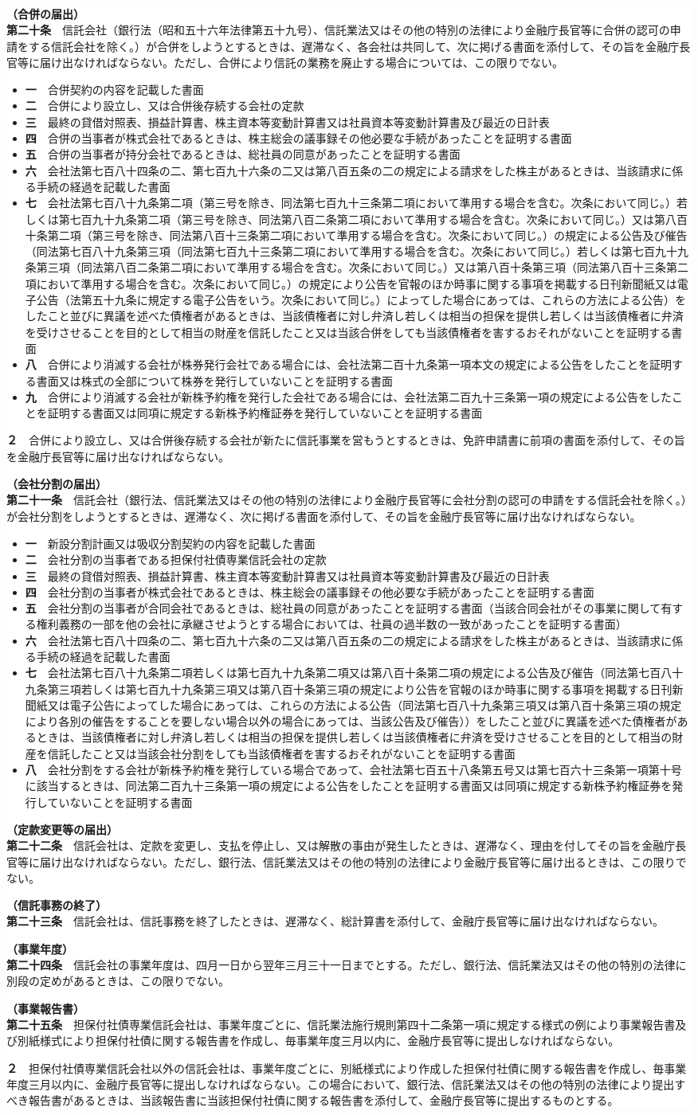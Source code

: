 **（合併の届出）**  
**第二十条**　信託会社（銀行法（昭和五十六年法律第五十九号）、信託業法又はその他の特別の法律により金融庁長官等に合併の認可の申請をする信託会社を除く。）が合併をしようとするときは、遅滞なく、各会社は共同して、次に掲げる書面を添付して、その旨を金融庁長官等に届け出なければならない。ただし、合併により信託の業務を廃止する場合については、この限りでない。  
* **一**　合併契約の内容を記載した書面  
* **二**　合併により設立し、又は合併後存続する会社の定款  
* **三**　最終の貸借対照表、損益計算書、株主資本等変動計算書又は社員資本等変動計算書及び最近の日計表  
* **四**　合併の当事者が株式会社であるときは、株主総会の議事録その他必要な手続があったことを証明する書面  
* **五**　合併の当事者が持分会社であるときは、総社員の同意があったことを証明する書面  
* **六**　会社法第七百八十四条の二、第七百九十六条の二又は第八百五条の二の規定による請求をした株主があるときは、当該請求に係る手続の経過を記載した書面  
* **七**　会社法第七百八十九条第二項（第三号を除き、同法第七百九十三条第二項において準用する場合を含む。次条において同じ。）若しくは第七百九十九条第二項（第三号を除き、同法第八百二条第二項において準用する場合を含む。次条において同じ。）又は第八百十条第二項（第三号を除き、同法第八百十三条第二項において準用する場合を含む。次条において同じ。）の規定による公告及び催告（同法第七百八十九条第三項（同法第七百九十三条第二項において準用する場合を含む。次条において同じ。）若しくは第七百九十九条第三項（同法第八百二条第二項において準用する場合を含む。次条において同じ。）又は第八百十条第三項（同法第八百十三条第二項において準用する場合を含む。次条において同じ。）の規定により公告を官報のほか時事に関する事項を掲載する日刊新聞紙又は電子公告（法第五十九条に規定する電子公告をいう。次条において同じ。）によってした場合にあっては、これらの方法による公告）をしたこと並びに異議を述べた債権者があるときは、当該債権者に対し弁済し若しくは相当の担保を提供し若しくは当該債権者に弁済を受けさせることを目的として相当の財産を信託したこと又は当該合併をしても当該債権者を害するおそれがないことを証明する書面  
* **八**　合併により消滅する会社が株券発行会社である場合には、会社法第二百十九条第一項本文の規定による公告をしたことを証明する書面又は株式の全部について株券を発行していないことを証明する書面  
* **九**　合併により消滅する会社が新株予約権を発行した会社である場合には、会社法第二百九十三条第一項の規定による公告をしたことを証明する書面又は同項に規定する新株予約権証券を発行していないことを証明する書面  
  
**２**　合併により設立し、又は合併後存続する会社が新たに信託事業を営もうとするときは、免許申請書に前項の書面を添付して、その旨を金融庁長官等に届け出なければならない。  
  
**（会社分割の届出）**  
**第二十一条**　信託会社（銀行法、信託業法又はその他の特別の法律により金融庁長官等に会社分割の認可の申請をする信託会社を除く。）が会社分割をしようとするときは、遅滞なく、次に掲げる書面を添付して、その旨を金融庁長官等に届け出なければならない。  
* **一**　新設分割計画又は吸収分割契約の内容を記載した書面  
* **二**　会社分割の当事者である担保付社債専業信託会社の定款  
* **三**　最終の貸借対照表、損益計算書、株主資本等変動計算書又は社員資本等変動計算書及び最近の日計表  
* **四**　会社分割の当事者が株式会社であるときは、株主総会の議事録その他必要な手続があったことを証明する書面  
* **五**　会社分割の当事者が合同会社であるときは、総社員の同意があったことを証明する書面（当該合同会社がその事業に関して有する権利義務の一部を他の会社に承継させようとする場合においては、社員の過半数の一致があったことを証明する書面）  
* **六**　会社法第七百八十四条の二、第七百九十六条の二又は第八百五条の二の規定による請求をした株主があるときは、当該請求に係る手続の経過を記載した書面  
* **七**　会社法第七百八十九条第二項若しくは第七百九十九条第二項又は第八百十条第二項の規定による公告及び催告（同法第七百八十九条第三項若しくは第七百九十九条第三項又は第八百十条第三項の規定により公告を官報のほか時事に関する事項を掲載する日刊新聞紙又は電子公告によってした場合にあっては、これらの方法による公告（同法第七百八十九条第三項又は第八百十条第三項の規定により各別の催告をすることを要しない場合以外の場合にあっては、当該公告及び催告））をしたこと並びに異議を述べた債権者があるときは、当該債権者に対し弁済し若しくは相当の担保を提供し若しくは当該債権者に弁済を受けさせることを目的として相当の財産を信託したこと又は当該会社分割をしても当該債権者を害するおそれがないことを証明する書面  
* **八**　会社分割をする会社が新株予約権を発行している場合であって、会社法第七百五十八条第五号又は第七百六十三条第一項第十号に該当するときは、同法第二百九十三条第一項の規定による公告をしたことを証明する書面又は同項に規定する新株予約権証券を発行していないことを証明する書面  
  
**（定款変更等の届出）**  
**第二十二条**　信託会社は、定款を変更し、支払を停止し、又は解散の事由が発生したときは、遅滞なく、理由を付してその旨を金融庁長官等に届け出なければならない。ただし、銀行法、信託業法又はその他の特別の法律により金融庁長官等に届け出るときは、この限りでない。  
  
**（信託事務の終了）**  
**第二十三条**　信託会社は、信託事務を終了したときは、遅滞なく、総計算書を添付して、金融庁長官等に届け出なければならない。  
  
**（事業年度）**  
**第二十四条**　信託会社の事業年度は、四月一日から翌年三月三十一日までとする。ただし、銀行法、信託業法又はその他の特別の法律に別段の定めがあるときは、この限りでない。  
  
**（事業報告書）**  
**第二十五条**　担保付社債専業信託会社は、事業年度ごとに、信託業法施行規則第四十二条第一項に規定する様式の例により事業報告書及び別紙様式により担保付社債に関する報告書を作成し、毎事業年度三月以内に、金融庁長官等に提出しなければならない。  
  
**２**　担保付社債専業信託会社以外の信託会社は、事業年度ごとに、別紙様式により作成した担保付社債に関する報告書を作成し、毎事業年度三月以内に、金融庁長官等に提出しなければならない。この場合において、銀行法、信託業法又はその他の特別の法律により提出すべき報告書があるときは、当該報告書に当該担保付社債に関する報告書を添付して、金融庁長官等に提出するものとする。  
  